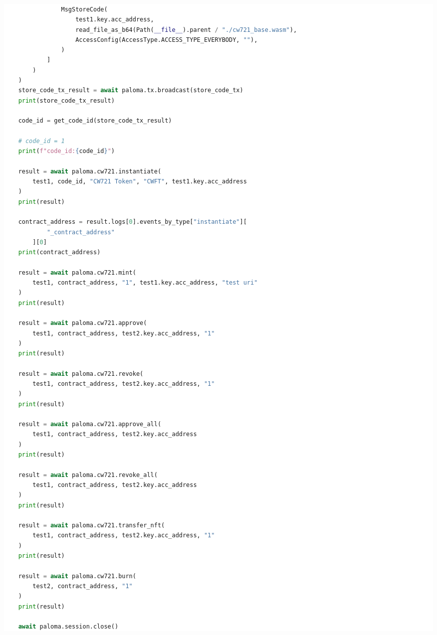 ```py
                MsgStoreCode(
                    test1.key.acc_address,
                    read_file_as_b64(Path(__file__).parent / "./cw721_base.wasm"),
                    AccessConfig(AccessType.ACCESS_TYPE_EVERYBODY, ""),
                )
            ]
        )
    )
    store_code_tx_result = await paloma.tx.broadcast(store_code_tx)
    print(store_code_tx_result)

    code_id = get_code_id(store_code_tx_result)

    # code_id = 1
    print(f"code_id:{code_id}")

    result = await paloma.cw721.instantiate(
        test1, code_id, "CW721 Token", "CWFT", test1.key.acc_address
    )
    print(result)
    
    contract_address = result.logs[0].events_by_type["instantiate"][
            "_contract_address"
        ][0]
    print(contract_address)

    result = await paloma.cw721.mint(
        test1, contract_address, "1", test1.key.acc_address, "test uri"
    )
    print(result)

    result = await paloma.cw721.approve(
        test1, contract_address, test2.key.acc_address, "1"
    )
    print(result)

    result = await paloma.cw721.revoke(
        test1, contract_address, test2.key.acc_address, "1"
    )
    print(result)

    result = await paloma.cw721.approve_all(
        test1, contract_address, test2.key.acc_address
    )
    print(result)

    result = await paloma.cw721.revoke_all(
        test1, contract_address, test2.key.acc_address
    )
    print(result)

    result = await paloma.cw721.transfer_nft(
        test1, contract_address, test2.key.acc_address, "1"
    )
    print(result)

    result = await paloma.cw721.burn(
        test2, contract_address, "1"
    )
    print(result)

    await paloma.session.close()

```